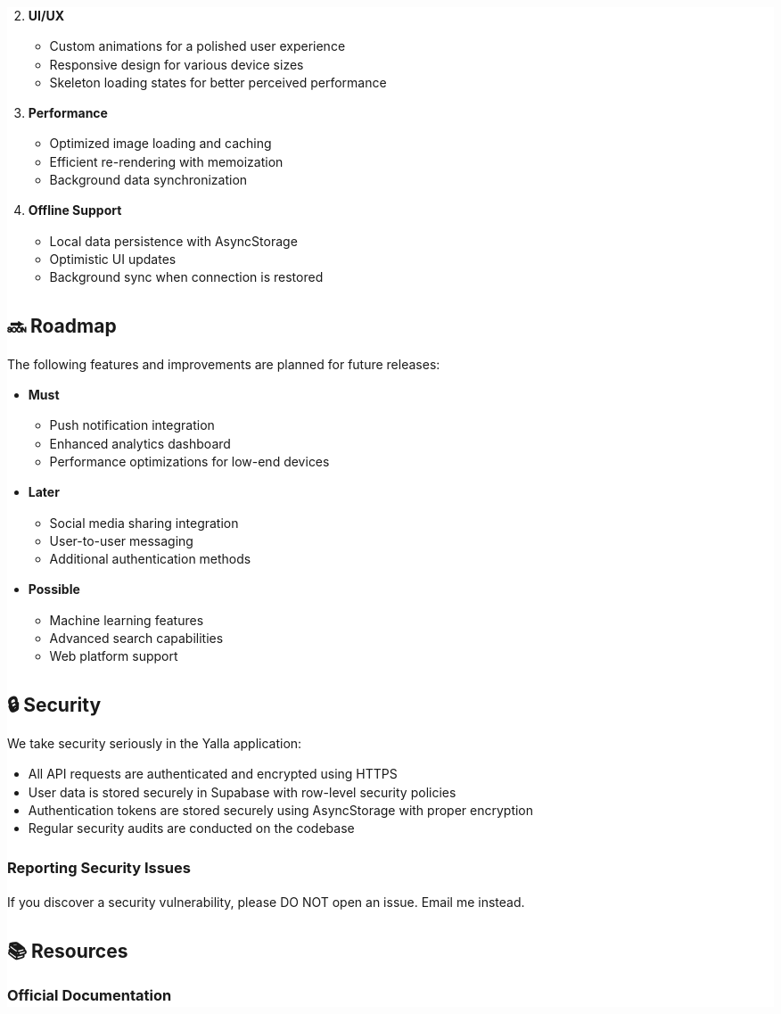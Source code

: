 2. **UI/UX**

   - Custom animations for a polished user experience
   - Responsive design for various device sizes
   - Skeleton loading states for better perceived performance

3. **Performance**

   - Optimized image loading and caching
   - Efficient re-rendering with memoization
   - Background data synchronization

4. **Offline Support**
   - Local data persistence with AsyncStorage
   - Optimistic UI updates
   - Background sync when connection is restored

## 🔜 Roadmap

The following features and improvements are planned for future releases:

- **Must**

  - Push notification integration
  - Enhanced analytics dashboard
  - Performance optimizations for low-end devices

- **Later**

  - Social media sharing integration
  - User-to-user messaging
  - Additional authentication methods

- **Possible**
  - Machine learning features
  - Advanced search capabilities
  - Web platform support

## 🔒 Security

We take security seriously in the Yalla application:

- All API requests are authenticated and encrypted using HTTPS
- User data is stored securely in Supabase with row-level security policies
- Authentication tokens are stored securely using AsyncStorage with proper encryption
- Regular security audits are conducted on the codebase

### Reporting Security Issues

If you discover a security vulnerability, please DO NOT open an issue. Email me instead.

## 📚 Resources

### Official Documentation
